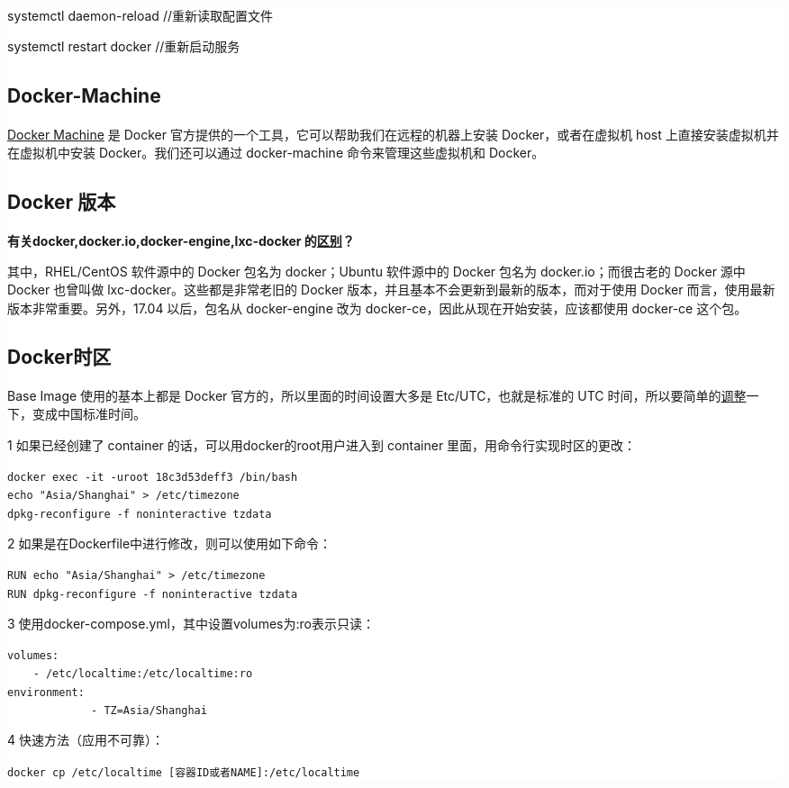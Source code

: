 systemctl daemon-reload //重新读取配置文件 

systemctl restart docker //重新启动服务

 

 

## **Docker-Machine**

[Docker Machine](https://www.jianshu.com/p/0d9659080bd5) 是 Docker 官方提供的一个工具，它可以帮助我们在远程的机器上安装 Docker，或者在虚拟机 host 上直接安装虚拟机并在虚拟机中安装 Docker。我们还可以通过 docker-machine 命令来管理这些虚拟机和 Docker。

 

 

## **Docker** **版本**

**有关docker,docker.io,docker-engine,lxc-docker 的**[**区别**](https://www.cnblogs.com/lizichao1991/p/7646917.html)**？**

其中，RHEL/CentOS 软件源中的 Docker 包名为 docker；Ubuntu 软件源中的 Docker 包名为 docker.io；而很古老的 Docker 源中 Docker 也曾叫做 lxc-docker。这些都是非常老旧的 Docker 版本，并且基本不会更新到最新的版本，而对于使用 Docker 而言，使用最新版本非常重要。另外，17.04 以后，包名从 docker-engine 改为 docker-ce，因此从现在开始安装，应该都使用 docker-ce 这个包。





## **Docker时区**

Base Image 使用的基本上都是 Docker 官方的，所以里面的时间设置大多是 Etc/UTC，也就是标准的 UTC 时间，所以要简单的[调整](https://tommy.net.cn/2015/02/05/config-timezone-in-docker/)一下，变成中国标准时间。

1 如果已经创建了 container 的话，可以用docker的root用户进入到 container 里面，用命令行实现时区的更改：

```
docker exec -it -uroot 18c3d53deff3 /bin/bash
echo "Asia/Shanghai" > /etc/timezone
dpkg-reconfigure -f noninteractive tzdata
```

2 如果是在Dockerfile中进行修改，则可以使用如下命令：

```
RUN echo "Asia/Shanghai" > /etc/timezone
RUN dpkg-reconfigure -f noninteractive tzdata
```

3 使用docker-compose.yml，其中设置volumes为:ro表示只读：

```
volumes:
    - /etc/localtime:/etc/localtime:ro
environment:
             - TZ=Asia/Shanghai
```

4 快速方法（应用不可靠）：

```
docker cp /etc/localtime [容器ID或者NAME]:/etc/localtime
```

